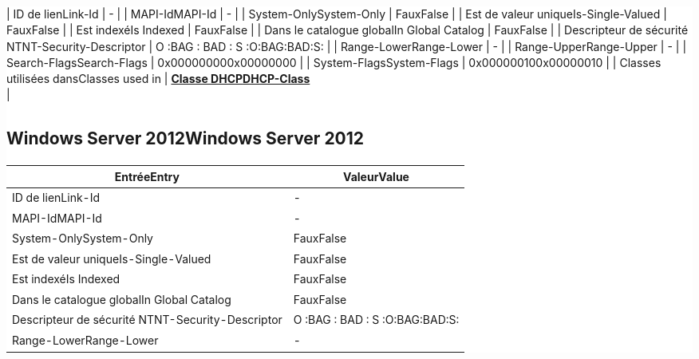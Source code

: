 | <span data-ttu-id="a504d-224">ID de lien</span><span class="sxs-lookup"><span data-stu-id="a504d-224">Link-Id</span></span>                | \-                                           |
| <span data-ttu-id="a504d-225">MAPI-Id</span><span class="sxs-lookup"><span data-stu-id="a504d-225">MAPI-Id</span></span>                | \-                                           |
| <span data-ttu-id="a504d-226">System-Only</span><span class="sxs-lookup"><span data-stu-id="a504d-226">System-Only</span></span>            | <span data-ttu-id="a504d-227">Faux</span><span class="sxs-lookup"><span data-stu-id="a504d-227">False</span></span>                                        |
| <span data-ttu-id="a504d-228">Est de valeur unique</span><span class="sxs-lookup"><span data-stu-id="a504d-228">Is-Single-Valued</span></span>       | <span data-ttu-id="a504d-229">Faux</span><span class="sxs-lookup"><span data-stu-id="a504d-229">False</span></span>                                        |
| <span data-ttu-id="a504d-230">Est indexé</span><span class="sxs-lookup"><span data-stu-id="a504d-230">Is Indexed</span></span>             | <span data-ttu-id="a504d-231">Faux</span><span class="sxs-lookup"><span data-stu-id="a504d-231">False</span></span>                                        |
| <span data-ttu-id="a504d-232">Dans le catalogue global</span><span class="sxs-lookup"><span data-stu-id="a504d-232">In Global Catalog</span></span>      | <span data-ttu-id="a504d-233">Faux</span><span class="sxs-lookup"><span data-stu-id="a504d-233">False</span></span>                                        |
| <span data-ttu-id="a504d-234">Descripteur de sécurité NT</span><span class="sxs-lookup"><span data-stu-id="a504d-234">NT-Security-Descriptor</span></span> | <span data-ttu-id="a504d-235">O :BAG : BAD : S :</span><span class="sxs-lookup"><span data-stu-id="a504d-235">O:BAG:BAD:S:</span></span>                                 |
| <span data-ttu-id="a504d-236">Range-Lower</span><span class="sxs-lookup"><span data-stu-id="a504d-236">Range-Lower</span></span>            | \-                                           |
| <span data-ttu-id="a504d-237">Range-Upper</span><span class="sxs-lookup"><span data-stu-id="a504d-237">Range-Upper</span></span>            | \-                                           |
| <span data-ttu-id="a504d-238">Search-Flags</span><span class="sxs-lookup"><span data-stu-id="a504d-238">Search-Flags</span></span>           | <span data-ttu-id="a504d-239">0x00000000</span><span class="sxs-lookup"><span data-stu-id="a504d-239">0x00000000</span></span>                                   |
| <span data-ttu-id="a504d-240">System-Flags</span><span class="sxs-lookup"><span data-stu-id="a504d-240">System-Flags</span></span>           | <span data-ttu-id="a504d-241">0x00000010</span><span class="sxs-lookup"><span data-stu-id="a504d-241">0x00000010</span></span>                                   |
| <span data-ttu-id="a504d-242">Classes utilisées dans</span><span class="sxs-lookup"><span data-stu-id="a504d-242">Classes used in</span></span>        | [<span data-ttu-id="a504d-243">**Classe DHCP**</span><span class="sxs-lookup"><span data-stu-id="a504d-243">**DHCP-Class**</span></span>](c-dhcpclass.md)<br/> |



## <a name="windows-server-2012"></a><span data-ttu-id="a504d-244">Windows Server 2012</span><span class="sxs-lookup"><span data-stu-id="a504d-244">Windows Server 2012</span></span>



| <span data-ttu-id="a504d-245">Entrée</span><span class="sxs-lookup"><span data-stu-id="a504d-245">Entry</span></span> | <span data-ttu-id="a504d-246">Valeur</span><span class="sxs-lookup"><span data-stu-id="a504d-246">Value</span></span> |
|------------------------|----------------------------------------------|
| <span data-ttu-id="a504d-247">ID de lien</span><span class="sxs-lookup"><span data-stu-id="a504d-247">Link-Id</span></span>                | \-                                           |
| <span data-ttu-id="a504d-248">MAPI-Id</span><span class="sxs-lookup"><span data-stu-id="a504d-248">MAPI-Id</span></span>                | \-                                           |
| <span data-ttu-id="a504d-249">System-Only</span><span class="sxs-lookup"><span data-stu-id="a504d-249">System-Only</span></span>            | <span data-ttu-id="a504d-250">Faux</span><span class="sxs-lookup"><span data-stu-id="a504d-250">False</span></span>                                        |
| <span data-ttu-id="a504d-251">Est de valeur unique</span><span class="sxs-lookup"><span data-stu-id="a504d-251">Is-Single-Valued</span></span>       | <span data-ttu-id="a504d-252">Faux</span><span class="sxs-lookup"><span data-stu-id="a504d-252">False</span></span>                                        |
| <span data-ttu-id="a504d-253">Est indexé</span><span class="sxs-lookup"><span data-stu-id="a504d-253">Is Indexed</span></span>             | <span data-ttu-id="a504d-254">Faux</span><span class="sxs-lookup"><span data-stu-id="a504d-254">False</span></span>                                        |
| <span data-ttu-id="a504d-255">Dans le catalogue global</span><span class="sxs-lookup"><span data-stu-id="a504d-255">In Global Catalog</span></span>      | <span data-ttu-id="a504d-256">Faux</span><span class="sxs-lookup"><span data-stu-id="a504d-256">False</span></span>                                        |
| <span data-ttu-id="a504d-257">Descripteur de sécurité NT</span><span class="sxs-lookup"><span data-stu-id="a504d-257">NT-Security-Descriptor</span></span> | <span data-ttu-id="a504d-258">O :BAG : BAD : S :</span><span class="sxs-lookup"><span data-stu-id="a504d-258">O:BAG:BAD:S:</span></span>                                 |
| <span data-ttu-id="a504d-259">Range-Lower</span><span class="sxs-lookup"><span data-stu-id="a504d-259">Range-Lower</span></span>            | \-                                           |